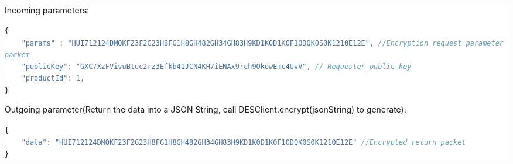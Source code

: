 Incoming parameters:

```js
{
    "params" : "HUI712124DMOKF23F2G23H8FG1H8GH482GH34GH83H9KD1K0D1K0F10DQK0S0K1210E12E", //Encryption request parameter packet
    "publicKey": "GXC7XzFVivuBtuc2rz3Efkb41JCN4KH7iENAx9rch9QkowEmc4UvV", // Requester public key
    "productId": 1, 
}
```

Outgoing parameter(Return the data into a JSON String, call DESClient.encrypt\(jsonString\) to generate):

```js
{
    "data": "HUI712124DMOKF23F2G23H8FG1H8GH482GH34GH83H9KD1K0D1K0F10DQK0S0K1210E12E" //Encrypted return packet
}
```